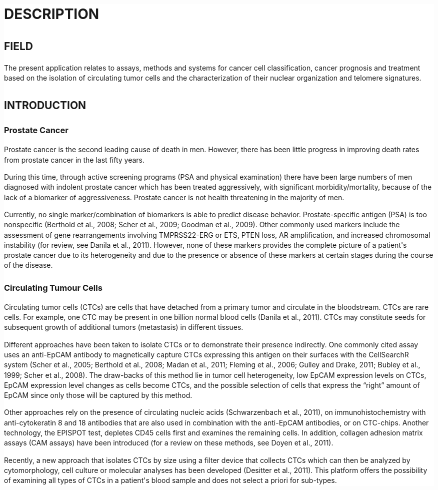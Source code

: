 # DESCRIPTION

## FIELD

The present application relates to assays, methods and systems for cancer cell classification, cancer prognosis and treatment based on the isolation of circulating tumor cells and the characterization of their nuclear organization and telomere signatures.

## INTRODUCTION

### Prostate Cancer

Prostate cancer is the second leading cause of death in men. However, there has been little progress in improving death rates from prostate cancer in the last fifty years.

During this time, through active screening programs (PSA and physical examination) there have been large numbers of men diagnosed with indolent prostate cancer which has been treated aggressively, with significant morbidity/mortality, because of the lack of a biomarker of aggressiveness. Prostate cancer is not health threatening in the majority of men.

Currently, no single marker/combination of biomarkers is able to predict disease behavior. Prostate-specific antigen (PSA) is too nonspecific (Berthold et al., 2008; Scher et al., 2009; Goodman et al., 2009). Other commonly used markers include the assessment of gene rearrangements involving TMPRSS22-ERG or ETS, PTEN loss, AR amplification, and increased chromosomal instability (for review, see Danila et al., 2011). However, none of these markers provides the complete picture of a patient's prostate cancer due to its heterogeneity and due to the presence or absence of these markers at certain stages during the course of the disease.

### Circulating Tumour Cells

Circulating tumor cells (CTCs) are cells that have detached from a primary tumor and circulate in the bloodstream. CTCs are rare cells. For example, one CTC may be present in one billion normal blood cells (Danila et al., 2011). CTCs may constitute seeds for subsequent growth of additional tumors (metastasis) in different tissues.

Different approaches have been taken to isolate CTCs or to demonstrate their presence indirectly. One commonly cited assay uses an anti-EpCAM antibody to magnetically capture CTCs expressing this antigen on their surfaces with the CellSearchR system (Scher et al., 2005; Berthold et al., 2008; Madan et al., 2011; Fleming et al., 2006; Gulley and Drake, 2011; Bubley et al., 1999; Scher et al., 2008). The draw-backs of this method lie in tumor cell heterogeneity, low EpCAM expression levels on CTCs, EpCAM expression level changes as cells become CTCs, and the possible selection of cells that express the “right” amount of EpCAM since only those will be captured by this method.

Other approaches rely on the presence of circulating nucleic acids (Schwarzenbach et al., 2011), on immunohistochemistry with anti-cytokeratin 8 and 18 antibodies that are also used in combination with the anti-EpCAM antibodies, or on CTC-chips. Another technology, the EPISPOT test, depletes CD45 cells first and examines the remaining cells. In addition, collagen adhesion matrix assays (CAM assays) have been introduced (for a review on these methods, see Doyen et al., 2011).

Recently, a new approach that isolates CTCs by size using a filter device that collects CTCs which can then be analyzed by cytomorphology, cell culture or molecular analyses has been developed (Desitter et al., 2011). This platform offers the possibility of examining all types of CTCs in a patient's blood sample and does not select a priori for sub-types.
